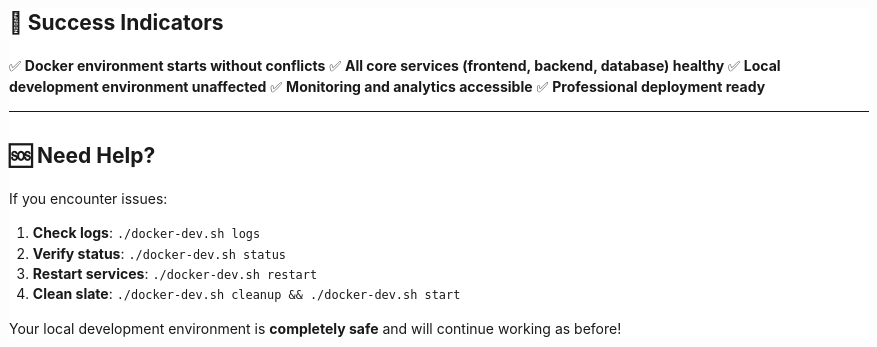 ## 🎉 **Success Indicators**

✅ **Docker environment starts without conflicts**
✅ **All core services (frontend, backend, database) healthy**
✅ **Local development environment unaffected**
✅ **Monitoring and analytics accessible**
✅ **Professional deployment ready**

---

## 🆘 **Need Help?**

If you encounter issues:

1. **Check logs**: `./docker-dev.sh logs`
2. **Verify status**: `./docker-dev.sh status`
3. **Restart services**: `./docker-dev.sh restart`
4. **Clean slate**: `./docker-dev.sh cleanup && ./docker-dev.sh start`

Your local development environment is **completely safe** and will continue working as before! 